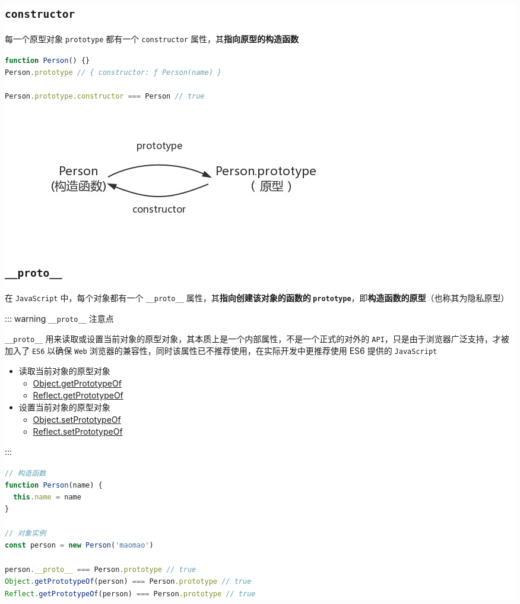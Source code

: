 ## `constructor`

每一个原型对象 `prototype` 都有一个 `constructor` 属性，其**指向原型的构造函数**

```js
function Person() {}
Person.prototype // { constructor: ƒ Person(name) }

Person.prototype.constructor === Person // true
```

![constructor](./images/prototype/constructor.jpg)

## `__proto__`

在 `JavaScript` 中，每个对象都有一个 `__proto__` 属性，其**指向创建该对象的函数的 `prototype`**，即**构造函数的原型**（也称其为隐私原型）

::: warning `__proto__` 注意点

`__proto__` 用来读取或设置当前对象的原型对象，其本质上是一个内部属性，不是一个正式的对外的 `API`，只是由于浏览器广泛支持，才被加入了 `ES6` 以确保 `Web` 浏览器的兼容性，同时该属性已不推荐使用，在实际开发中更推荐使用 ES6 提供的 `JavaScript`

- 读取当前对象的原型对象
  - [Object.getPrototypeOf](https://developer.mozilla.org/zh-CN/docs/Web/JavaScript/Reference/Global_Objects/Object/getPrototypeOf)
  - [Reflect.getPrototypeOf](https://developer.mozilla.org/zh-CN/docs/Web/JavaScript/Reference/Global_Objects/Reflect/getPrototypeOf)
- 设置当前对象的原型对象
  - [Object.setPrototypeOf](https://developer.mozilla.org/zh-CN/docs/Web/JavaScript/Reference/Global_Objects/Object/setPrototypeOf)
  - [Reflect.setPrototypeOf](https://developer.mozilla.org/zh-CN/docs/Web/JavaScript/Reference/Global_Objects/Reflect/setPrototypeOf)

:::

```js
// 构造函数
function Person(name) {
  this.name = name
}

// 对象实例
const person = new Person('maomao')

person.__proto__ === Person.prototype // true
Object.getPrototypeOf(person) === Person.prototype // true
Reflect.getPrototypeOf(person) === Person.prototype // true
```
